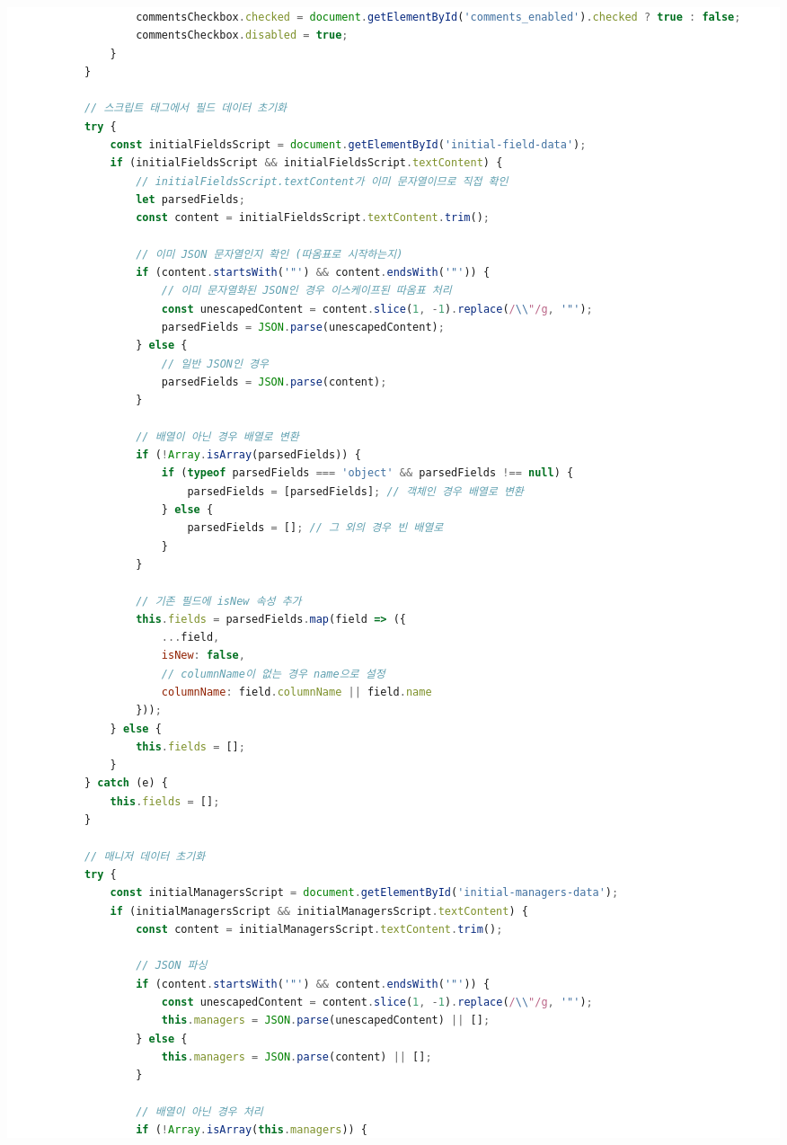 ```javascript
                    commentsCheckbox.checked = document.getElementById('comments_enabled').checked ? true : false;
                    commentsCheckbox.disabled = true;
                }
            }

            // 스크립트 태그에서 필드 데이터 초기화
            try {
                const initialFieldsScript = document.getElementById('initial-field-data');
                if (initialFieldsScript && initialFieldsScript.textContent) {
                    // initialFieldsScript.textContent가 이미 문자열이므로 직접 확인
                    let parsedFields;
                    const content = initialFieldsScript.textContent.trim();

                    // 이미 JSON 문자열인지 확인 (따옴표로 시작하는지)
                    if (content.startsWith('"') && content.endsWith('"')) {
                        // 이미 문자열화된 JSON인 경우 이스케이프된 따옴표 처리
                        const unescapedContent = content.slice(1, -1).replace(/\\"/g, '"');
                        parsedFields = JSON.parse(unescapedContent);
                    } else {
                        // 일반 JSON인 경우
                        parsedFields = JSON.parse(content);
                    }

                    // 배열이 아닌 경우 배열로 변환
                    if (!Array.isArray(parsedFields)) {
                        if (typeof parsedFields === 'object' && parsedFields !== null) {
                            parsedFields = [parsedFields]; // 객체인 경우 배열로 변환
                        } else {
                            parsedFields = []; // 그 외의 경우 빈 배열로
                        }
                    }

                    // 기존 필드에 isNew 속성 추가
                    this.fields = parsedFields.map(field => ({
                        ...field,
                        isNew: false,
                        // columnName이 없는 경우 name으로 설정
                        columnName: field.columnName || field.name
                    }));
                } else {
                    this.fields = [];
                }
            } catch (e) {
                this.fields = [];
            }
            
            // 매니저 데이터 초기화
            try {
                const initialManagersScript = document.getElementById('initial-managers-data');
                if (initialManagersScript && initialManagersScript.textContent) {
                    const content = initialManagersScript.textContent.trim();
                    
                    // JSON 파싱
                    if (content.startsWith('"') && content.endsWith('"')) {
                        const unescapedContent = content.slice(1, -1).replace(/\\"/g, '"');
                        this.managers = JSON.parse(unescapedContent) || [];
                    } else {
                        this.managers = JSON.parse(content) || [];
                    }
                    
                    // 배열이 아닌 경우 처리
                    if (!Array.isArray(this.managers)) {
```